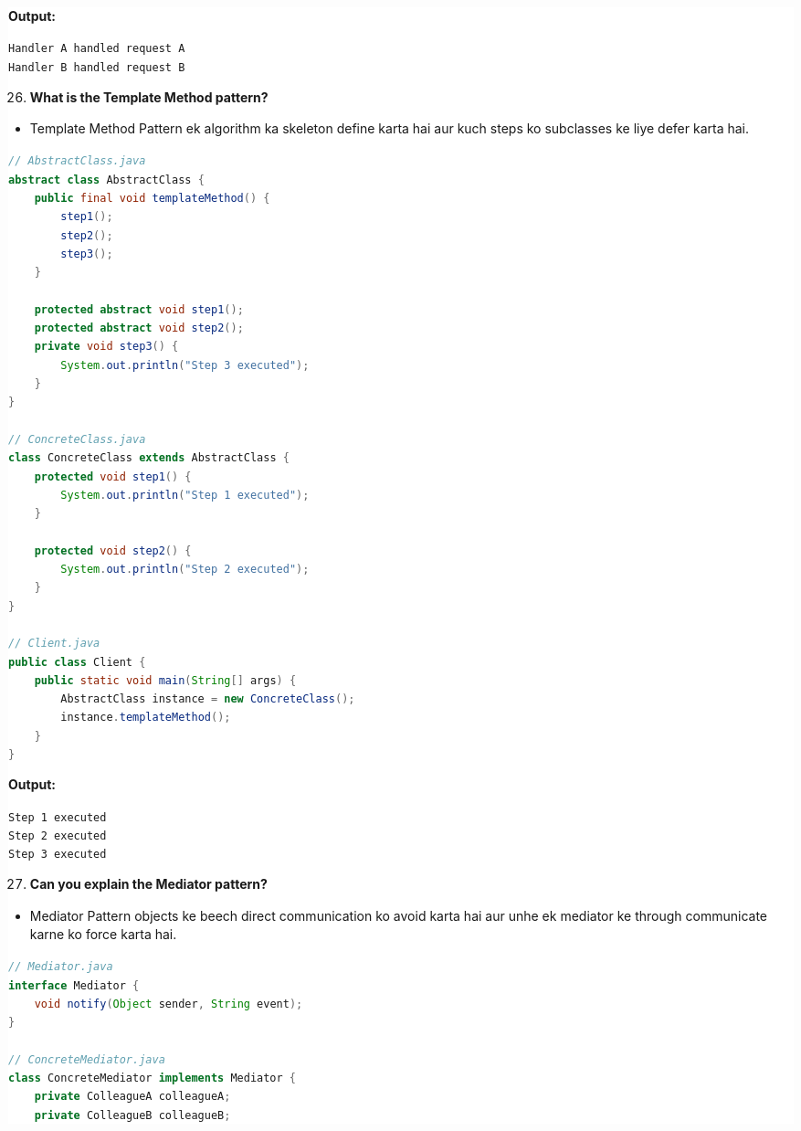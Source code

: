    **Output:**
   ```plaintext
   Handler A handled request A
   Handler B handled request B
   ```

26. **What is the Template Method pattern?**
   - Template Method Pattern ek algorithm ka skeleton define karta hai aur kuch steps ko subclasses ke liye defer karta hai.
   ```java
   // AbstractClass.java
   abstract class AbstractClass {
       public final void templateMethod() {
           step1();
           step2();
           step3();
       }

       protected abstract void step1();
       protected abstract void step2();
       private void step3() {
           System.out.println("Step 3 executed");
       }
   }

   // ConcreteClass.java
   class ConcreteClass extends AbstractClass {
       protected void step1() {
           System.out.println("Step 1 executed");
       }

       protected void step2() {
           System.out.println("Step 2 executed");
       }
   }

   // Client.java
   public class Client {
       public static void main(String[] args) {
           AbstractClass instance = new ConcreteClass();
           instance.templateMethod();
       }
   }
   ```

   **Output:**
   ```plaintext
   Step 1 executed
   Step 2 executed
   Step 3 executed
   ```

27. **Can you explain the Mediator pattern?**
   - Mediator Pattern objects ke beech direct communication ko avoid karta hai aur unhe ek mediator ke through communicate karne ko force karta hai.
   ```java
   // Mediator.java
   interface Mediator {
       void notify(Object sender, String event);
   }

   // ConcreteMediator.java
   class ConcreteMediator implements Mediator {
       private ColleagueA colleagueA;
       private ColleagueB colleagueB;

   ```
